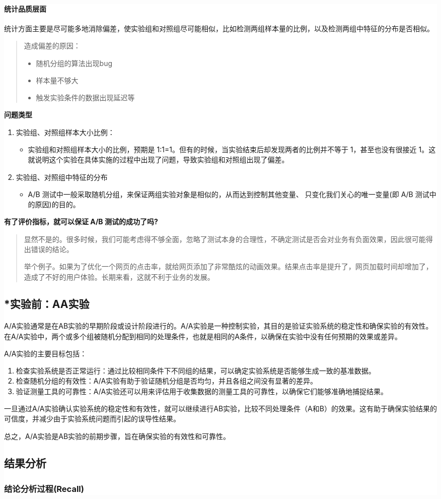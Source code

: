 

#### 统计品质层面

统计方面主要是尽可能多地消除偏差，使实验组和对照组尽可能相似，比如检测两组样本量的比例，以及检测两组中特征的分布是否相似。

> 造成偏差的原因：
>
> - 随机分组的算法出现bug
>
> - 样本量不够大
>
> - 触发实验条件的数据出现延迟等



**问题类型**  

1. 实验组、对照组样本大小比例：

   - 实验组和对照组样本大小的比例，预期是 1:1=1。但有的时候，当实验结束后却发现两者的比例并不等于 1，甚至也没有很接近 1。这就说明这个实验在具体实施的过程中出现了问题，导致实验组和对照组出现了偏差。

     

2. 实验组、对照组中特征的分布

   - A/B 测试中一般采取随机分组，来保证两组实验对象是相似的，从而达到控制其他变量、 只变化我们关心的唯一变量(即 A/B 测试中的原因)的目的。



**有了评价指标，就可以保证 A/B 测试的成功了吗?** 

> 显然不是的。很多时候，我们可能考虑得不够全面，忽略了测试本身的合理性，不确定测试是否会对业务有负面效果，因此很可能得出错误的结论。         
>
> 举个例子。如果为了优化一个网页的点击率，就给网页添加了非常酷炫的动画效果。结果点击率是提升了，网页加载时间却增加了，造成了不好的用户体验。长期来看，这就不利于业务的发展。





## *实验前：AA实验

A/A实验通常是在AB实验的早期阶段或设计阶段进行的。A/A实验是一种控制实验，其目的是验证实验系统的稳定性和确保实验的有效性。在A/A实验中，两个或多个组被随机分配到相同的处理条件，也就是相同的A条件，以确保在实验中没有任何预期的效果或差异。

A/A实验的主要目标包括：

1. 检查实验系统是否正常运行：通过比较相同条件下不同组的结果，可以确定实验系统是否能够生成一致的基准数据。
2. 检查随机分组的有效性：A/A实验有助于验证随机分组是否均匀，并且各组之间没有显著的差异。
3. 验证测量工具的可靠性：A/A实验还可以用来评估用于收集数据的测量工具的可靠性，以确保它们能够准确地捕捉结果。

一旦通过A/A实验确认实验系统的稳定性和有效性，就可以继续进行AB实验，比较不同处理条件（A和B）的效果。这有助于确保实验结果的可信度，并减少由于实验系统问题而引起的误导性结果。

总之，A/A实验是AB实验的前期步骤，旨在确保实验的有效性和可靠性。





## 结果分析

### 结论分析过程(Recall)
